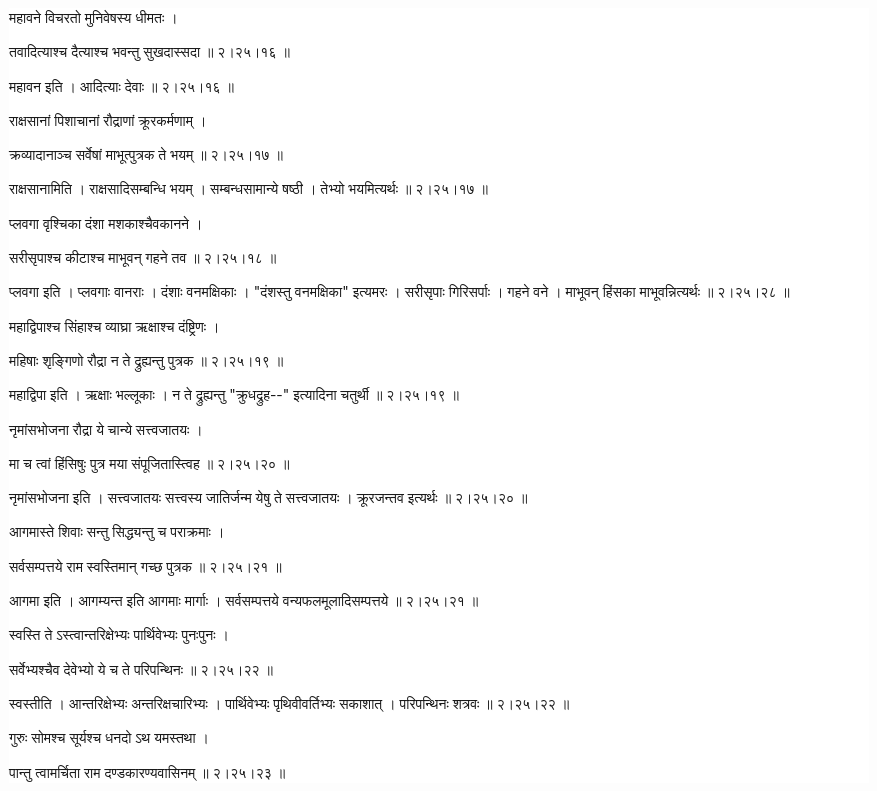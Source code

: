   

महावने विचरतो मुनिवेषस्य धीमतः ।  

तवादित्याश्च दैत्याश्च भवन्तु सुखदास्सदा  ॥  २।२५।१६  ॥   

महावन इति । आदित्याः देवाः  ॥  २।२५।१६  ॥   

  

राक्षसानां पिशाचानां रौद्राणां क्रूरकर्मणाम् ।  

क्रव्यादानाञ्च सर्वेषां माभूत्पुत्रक ते भयम्  ॥  २।२५।१७  ॥   

राक्षसानामिति । राक्षसादिसम्बन्धि भयम् । सम्बन्धसामान्ये षष्ठी । तेभ्यो
भयमित्यर्थः  ॥  २।२५।१७  ॥   

  

प्लवगा वृश्चिका दंशा मशकाश्चैवकानने ।  

सरीसृपाश्च कीटाश्च माभूवन् गहने तव  ॥  २।२५।१८  ॥   

प्लवगा इति । प्लवगाः वानराः । दंशाः वनमक्षिकाः । "दंशस्तु वनमक्षिका"
इत्यमरः । सरीसृपाः गिरिसर्पाः । गहने वने । माभूवन् हिंसका
माभूवन्नित्यर्थः  ॥  २।२५।२८  ॥   

  

महाद्विपाश्च सिंहाश्च व्याघ्रा ऋक्षाश्च दंष्ट्रिणः ।  

महिषाः शृङ्गिणो रौद्रा न ते द्रुह्यन्तु पुत्रक  ॥  २।२५।१९  ॥   

महाद्विपा इति । ऋक्षाः भल्लूकाः । न ते द्रुह्यन्तु "क्रुधद्रुह--"
इत्यादिना चतुर्थी  ॥  २।२५।१९  ॥   

  

नृमांसभोजना रौद्रा ये चान्ये सत्त्वजातयः ।  

मा च त्वां हिंसिषुः पुत्र मया संपूजितास्त्विह  ॥  २।२५।२०  ॥   

नृमांसभोजना इति । सत्त्वजातयः सत्त्वस्य जातिर्जन्म येषु ते सत्त्वजातयः ।
क्रूरजन्तव इत्यर्थः  ॥  २।२५।२०  ॥   

  

आगमास्ते शिवाः सन्तु सिद्ध्यन्तु च पराक्रमाः ।  

सर्वसम्पत्तये राम स्वस्तिमान् गच्छ पुत्रक  ॥  २।२५।२१  ॥   

आगमा इति । आगम्यन्त इति आगमाः मार्गाः । सर्वसम्पत्तये
वन्यफलमूलादिसम्पत्तये  ॥  २।२५।२१  ॥   

  

स्वस्ति ते ऽस्त्वान्तरिक्षेभ्यः पार्थिवेभ्यः पुनःपुनः ।  

सर्वेभ्यश्चैव देवेभ्यो ये च ते परिपन्थिनः  ॥  २।२५।२२  ॥   

स्वस्तीति । आन्तरिक्षेभ्यः अन्तरिक्षचारिभ्यः । पार्थिवेभ्यः
पृथिवीवर्तिभ्यः सकाशात् । परिपन्थिनः शत्रवः  ॥  २।२५।२२  ॥   

  

गुरुः सोमश्च सूर्यश्च धनदो ऽथ यमस्तथा ।  

पान्तु त्वामर्चिता राम दण्डकारण्यवासिनम्  ॥  २।२५।२३  ॥   
